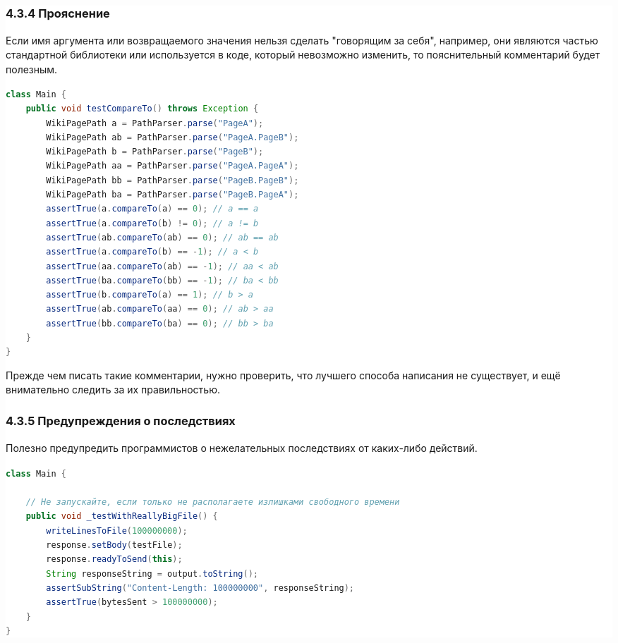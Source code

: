 ### 4.3.4 Прояснение

Если имя аргумента или возвращаемого значения нельзя сделать "говорящим за себя", например, они являются частью
стандартной библиотеки или используется в коде, который невозможно изменить, то пояснительный комментарий будет
полезным.

```java
class Main {
    public void testCompareTo() throws Exception {
        WikiPagePath a = PathParser.parse("PageA");
        WikiPagePath ab = PathParser.parse("PageA.PageB");
        WikiPagePath b = PathParser.parse("PageB");
        WikiPagePath aa = PathParser.parse("PageA.PageA");
        WikiPagePath bb = PathParser.parse("PageB.PageB");
        WikiPagePath ba = PathParser.parse("PageB.PageA");
        assertTrue(a.compareTo(a) == 0); // a == a
        assertTrue(a.compareTo(b) != 0); // a != b
        assertTrue(ab.compareTo(ab) == 0); // ab == ab
        assertTrue(a.compareTo(b) == -1); // a < b
        assertTrue(aa.compareTo(ab) == -1); // aa < ab
        assertTrue(ba.compareTo(bb) == -1); // ba < bb
        assertTrue(b.compareTo(a) == 1); // b > a
        assertTrue(ab.compareTo(aa) == 0); // ab > aa
        assertTrue(bb.compareTo(ba) == 0); // bb > ba
    }
}

```

Прежде чем писать такие комментарии, нужно проверить, что лучшего способа написания не существует, и ещё внимательно
следить за их правильностью.

### 4.3.5 Предупреждения о последствиях

Полезно предупредить программистов о нежелательных последствиях от каких-либо действий.

```java
class Main {

    // Не запускайте, если только не располагаете излишками свободного времени
    public void _testWithReallyBigFile() {
        writeLinesToFile(100000000);
        response.setBody(testFile);
        response.readyToSend(this);
        String responseString = output.toString();
        assertSubString("Content-Length: 100000000", responseString);
        assertTrue(bytesSent > 100000000);
    }
}

```

